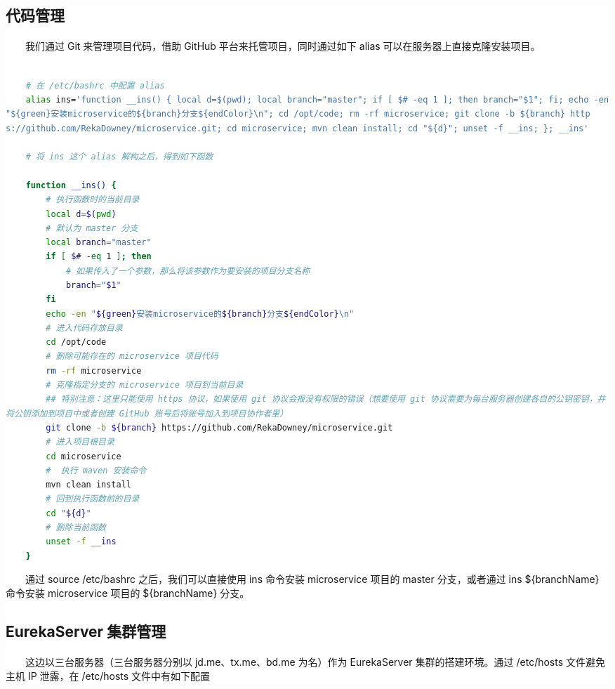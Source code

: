## 代码管理

　　我们通过 Git 来管理项目代码，借助 GitHub 平台来托管项目，同时通过如下 alias 可以在服务器上直接克隆安装项目。

```bash

    # 在 /etc/bashrc 中配置 alias
    alias ins='function __ins() { local d=$(pwd); local branch="master"; if [ $# -eq 1 ]; then branch="$1"; fi; echo -en "${green}安装microservice的${branch}分支${endColor}\n"; cd /opt/code; rm -rf microservice; git clone -b ${branch} https://github.com/RekaDowney/microservice.git; cd microservice; mvn clean install; cd "${d}"; unset -f __ins; }; __ins'
    
    # 将 ins 这个 alias 解构之后，得到如下函数
    
    function __ins() {
        # 执行函数时的当前目录
        local d=$(pwd)
        # 默认为 master 分支
        local branch="master"
        if [ $# -eq 1 ]; then
            # 如果传入了一个参数，那么将该参数作为要安装的项目分支名称
            branch="$1"
        fi
        echo -en "${green}安装microservice的${branch}分支${endColor}\n"
        # 进入代码存放目录
        cd /opt/code
        # 删除可能存在的 microservice 项目代码
        rm -rf microservice
        # 克隆指定分支的 microservice 项目到当前目录
        ## 特别注意：这里只能使用 https 协议，如果使用 git 协议会报没有权限的错误（想要使用 git 协议需要为每台服务器创建各自的公钥密钥，并将公钥添加到项目中或者创建 GitHub 账号后将账号加入到项目协作者里）
        git clone -b ${branch} https://github.com/RekaDowney/microservice.git
        # 进入项目根目录
        cd microservice
        #  执行 maven 安装命令
        mvn clean install
        # 回到执行函数前的目录
        cd "${d}"
        # 删除当前函数
        unset -f __ins
    }

```

　　通过 source /etc/bashrc 之后，我们可以直接使用 ins 命令安装 microservice 项目的 master 分支，或者通过 ins ${branchName} 命令安装 microservice 项目的 ${branchName} 分支。

## EurekaServer 集群管理

　　这边以三台服务器（三台服务器分别以 jd.me、tx.me、bd.me 为名）作为 EurekaServer 集群的搭建环境。通过 /etc/hosts 文件避免主机 IP 泄露，在 /etc/hosts 文件中有如下配置
